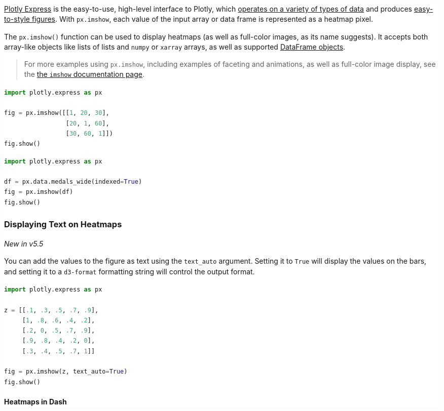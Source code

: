 [Plotly Express](plotly-express.md) is the easy-to-use, high-level interface to Plotly, which [operates on a variety of types of data](px-arguments.md) and produces [easy-to-style figures](styling-plotly-express.md). With `px.imshow`, each value of the input array or data frame is represented as a heatmap pixel.



The `px.imshow()` function can be used to display heatmaps (as well as full-color images, as its name suggests). It accepts both array-like objects like lists of lists and `numpy` or `xarray` arrays, as well as supported [DataFrame objects](px-arguments.md#supported-dataframes).


> For more examples using `px.imshow`, including examples of faceting and animations, as well as full-color image display, see the [the `imshow` documentation page](imshow.md).


```python
import plotly.express as px

fig = px.imshow([[1, 20, 30],
                 [20, 1, 60],
                 [30, 60, 1]])
fig.show()
```

```python
import plotly.express as px

df = px.data.medals_wide(indexed=True)
fig = px.imshow(df)
fig.show()
```


### Displaying Text on Heatmaps

*New in v5.5*


You can add the values to the figure as text using the `text_auto` argument. Setting it to `True` will display the values on the bars, and setting it to a `d3-format` formatting string will control the output format.


```python
import plotly.express as px

z = [[.1, .3, .5, .7, .9],
     [1, .8, .6, .4, .2],
     [.2, 0, .5, .7, .9],
     [.9, .8, .4, .2, 0],
     [.3, .4, .5, .7, 1]]

fig = px.imshow(z, text_auto=True)
fig.show()
```

#### Heatmaps in Dash
